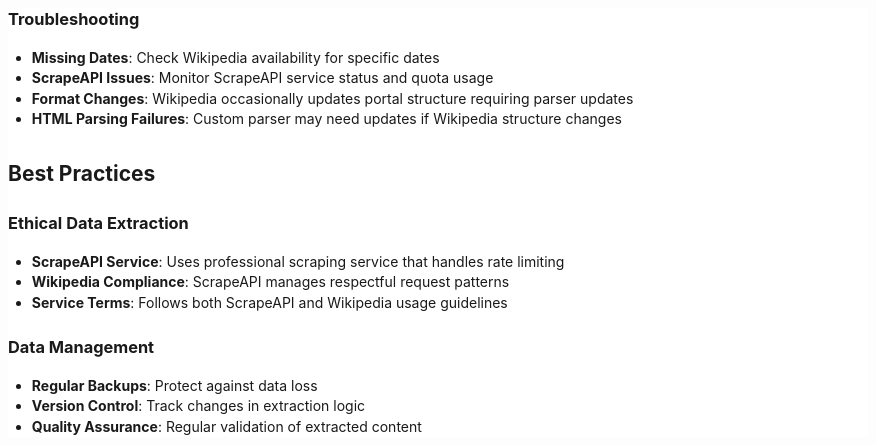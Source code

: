 ### Troubleshooting
- **Missing Dates**: Check Wikipedia availability for specific dates
- **ScrapeAPI Issues**: Monitor ScrapeAPI service status and quota usage
- **Format Changes**: Wikipedia occasionally updates portal structure requiring parser updates
- **HTML Parsing Failures**: Custom parser may need updates if Wikipedia structure changes

## Best Practices

### Ethical Data Extraction
- **ScrapeAPI Service**: Uses professional scraping service that handles rate limiting
- **Wikipedia Compliance**: ScrapeAPI manages respectful request patterns
- **Service Terms**: Follows both ScrapeAPI and Wikipedia usage guidelines

### Data Management
- **Regular Backups**: Protect against data loss
- **Version Control**: Track changes in extraction logic
- **Quality Assurance**: Regular validation of extracted content